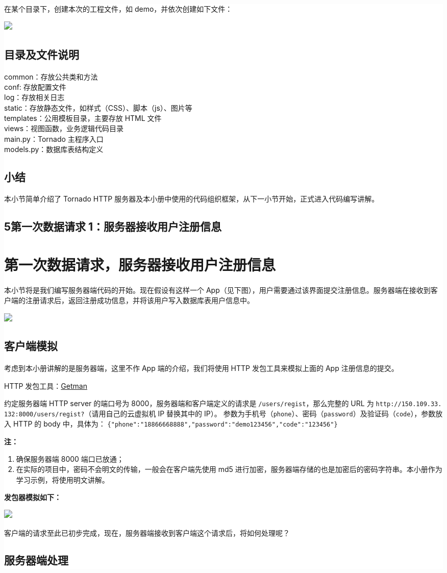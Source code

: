 在某个目录下，创建本次的工程文件，如 demo，并依次创建如下文件：

![](https://user-gold-cdn.xitu.io/2018/4/7/1629e4c9c2acd225?w=376&h=242&f=png&s=9428)

## 目录及文件说明

common：存放公共类和方法  
conf: 存放配置文件  
log：存放相关日志  
static：存放静态文件，如样式（CSS）、脚本（js）、图片等  
templates：公用模板目录，主要存放 HTML 文件  
views：视图函数，业务逻辑代码目录  
main.py：Tornado 主程序入口  
models.py：数据库表结构定义

## 小结

本小节简单介绍了 Tornado HTTP 服务器及本小册中使用的代码组织框架，从下一小节开始，正式进入代码编写讲解。


## 5第一次数据请求 1：服务器接收用户注册信息

# 第一次数据请求，服务器接收用户注册信息

本小节将是我们编写服务器端代码的开始。现在假设有这样一个 App（见下图），用户需要通过该界面提交注册信息。服务器端在接收到客户端的注册请求后，返回注册成功信息，并将该用户写入数据库表用户信息中。
 
![](https://user-gold-cdn.xitu.io/2018/4/7/1629e5245ff4d0d4?w=407&h=718&f=png&s=42477)

## 客户端模拟

考虑到本小册讲解的是服务器端，这里不作 App 端的介绍，我们将使用 HTTP 发包工具来模拟上面的 App 注册信息的提交。

HTTP 发包工具：[Getman](https://getman.cn/)

约定服务器端 HTTP server 的端口号为 8000，服务器端和客户端定义的请求是 `/users/regist`，那么完整的 URL 为 `http://150.109.33.132:8000/users/regist?`（请用自己的云虚拟机 IP 替换其中的 IP）。
参数为手机号（`phone`）、密码（`password`）及验证码（`code`），参数放入 HTTP 的 body 中，具体为：
`{"phone":"18866668888","password":"demo123456","code":"123456"}`<br>

**注：** 
1. 确保服务器端 8000 端口已放通；
2. 在实际的项目中，密码不会明文的传输，一般会在客户端先使用 md5 进行加密，服务器端存储的也是加密后的密码字符串。本小册作为学习示例，将使用明文讲解。<br>

**发包器模拟如下：**
 
![](https://user-gold-cdn.xitu.io/2018/4/7/1629e672605297b9?w=779&h=279&f=png&s=17104)

客户端的请求至此已初步完成，现在，服务器端接收到客户端这个请求后，将如何处理呢？

## 服务器端处理
